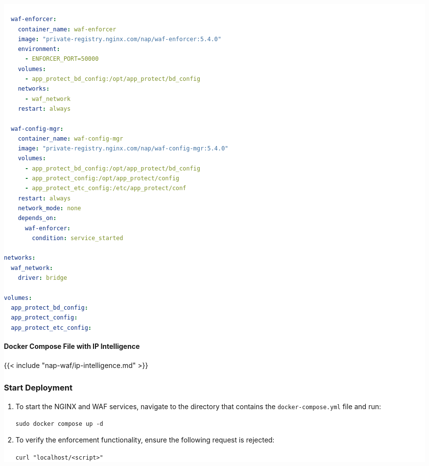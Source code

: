 ```yaml

  waf-enforcer:
    container_name: waf-enforcer
    image: "private-registry.nginx.com/nap/waf-enforcer:5.4.0"
    environment:
      - ENFORCER_PORT=50000
    volumes:
      - app_protect_bd_config:/opt/app_protect/bd_config
    networks:
      - waf_network
    restart: always

  waf-config-mgr:
    container_name: waf-config-mgr
    image: "private-registry.nginx.com/nap/waf-config-mgr:5.4.0"
    volumes:
      - app_protect_bd_config:/opt/app_protect/bd_config
      - app_protect_config:/opt/app_protect/config
      - app_protect_etc_config:/etc/app_protect/conf
    restart: always
    network_mode: none
    depends_on:
      waf-enforcer:
        condition: service_started

networks:
  waf_network:
    driver: bridge

volumes:
  app_protect_bd_config:
  app_protect_config:
  app_protect_etc_config:
```

#### Docker Compose File with IP Intelligence

{{< include "nap-waf/ip-intelligence.md" >}}

### Start Deployment

1. To start the NGINX and WAF services, navigate to the directory that contains the `docker-compose.yml` file and run:

    ```shell
    sudo docker compose up -d
    ```

2. To verify the enforcement functionality, ensure the following request is rejected:

    ```shell
    curl "localhost/<script>"
    ```
